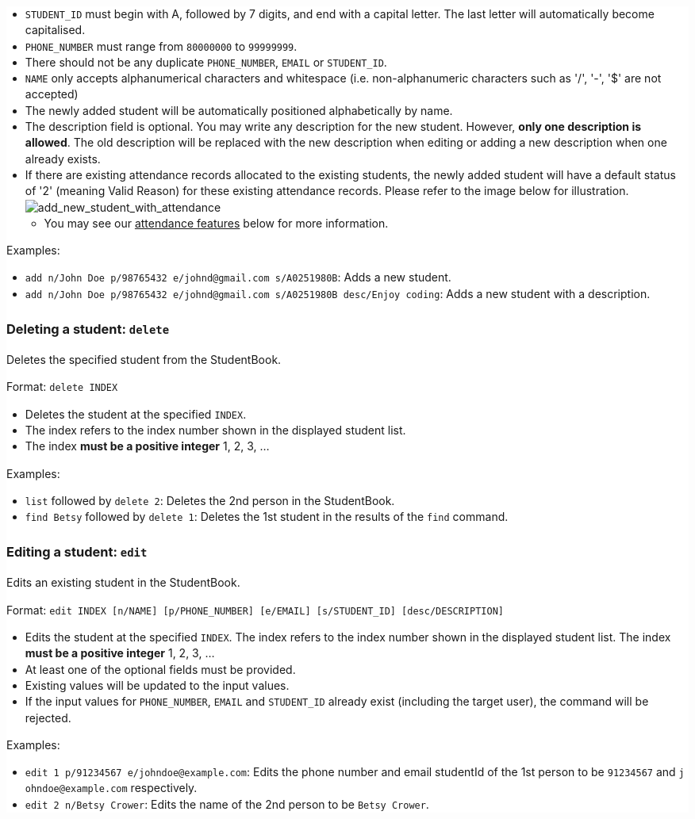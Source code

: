 * `STUDENT_ID` must begin with A, followed by 7 digits, and end with a capital letter. The last letter will automatically become capitalised.
* `PHONE_NUMBER` must range from `80000000` to `99999999`. 
* There should not be any duplicate `PHONE_NUMBER`, `EMAIL` or `STUDENT_ID`.
* `NAME` only accepts alphanumerical characters and whitespace (i.e. non-alphanumeric characters such as '/', '-', '$' are not accepted)
* The newly added student will be automatically positioned alphabetically by name.
* The description field is optional. You may write any description for the new student. However, **only one description is allowed**. The old description will be replaced with the new description when editing or adding a new description when one already exists.
* If there are existing attendance records allocated to the existing students, the newly added student will have a default status of '2' (meaning Valid Reason) for these existing attendance records. Please refer to the image below for illustration.
![add_new_student_with_attendance](images/add_new_student_with_attendance.PNG)
  - You may see our [attendance features](#adding-an-attendance-record-adda) below for more information.

Examples:
* `add n/John Doe p/98765432 e/johnd@gmail.com s/A0251980B`: Adds a new student.
* `add n/John Doe p/98765432 e/johnd@gmail.com s/A0251980B desc/Enjoy coding`: Adds a new student with a description.

### Deleting a student: `delete`

Deletes the specified student from the StudentBook.

Format: `delete INDEX`

* Deletes the student at the specified `INDEX`.
* The index refers to the index number shown in the displayed student list.
* The index **must be a positive integer** 1, 2, 3, …​

Examples:
* `list` followed by `delete 2`: Deletes the 2nd person in the StudentBook.
* `find Betsy` followed by `delete 1`: Deletes the 1st student in the results of the `find` command.

### Editing a student: `edit`

Edits an existing student in the StudentBook.

Format: `edit INDEX [n/NAME] [p/PHONE_NUMBER] [e/EMAIL] [s/STUDENT_ID] [desc/DESCRIPTION]`

* Edits the student at the specified `INDEX`. The index refers to the index number shown in the displayed student list. The index **must be a positive integer** 1, 2, 3, …​
* At least one of the optional fields must be provided.
* Existing values will be updated to the input values.
* If the input values for `PHONE_NUMBER`, `EMAIL` and `STUDENT_ID` already exist (including the target user), the command will be rejected.

Examples:
*  `edit 1 p/91234567 e/johndoe@example.com`: Edits the phone number and email studentId of the 1st person to be `91234567` and `johndoe@example.com` respectively.
*  `edit 2 n/Betsy Crower`: Edits the name of the 2nd person to be `Betsy Crower`.
